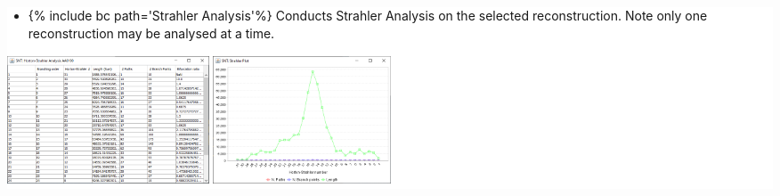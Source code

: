 </div>

- {% include bc path='Strahler Analysis'%} Conducts Strahler Analysis on the selected reconstruction. Note only one reconstruction may be analysed at a time.

<div align="left">
    <img src="/media/plugins/snt/reconstruction-viewer-aa0100-strahler-table.png" title="AA0100 Strahler Table" width="227" alt="AA0100 Strahler Table" />
    <img src="/media/plugins/snt/reconstruction-viewer-aa0100-strahler-plot.png" title="AA0100 Strahler Plot" width="200" alt="AA0100 Strahler Plot" />
</div>
